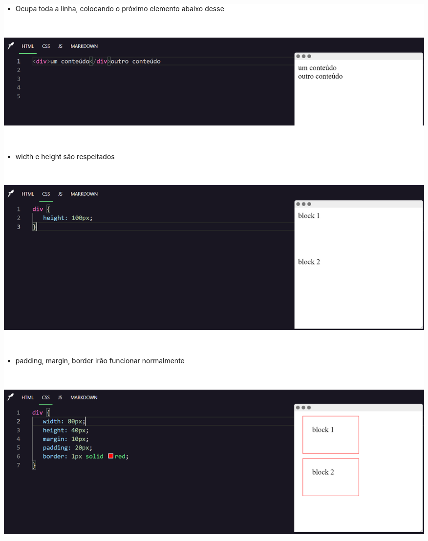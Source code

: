 - Ocupa toda a linha, colocando o próximo elemento abaixo desse
<br>

![](imagens/6.png)

<br>

- width e height são respeitados
<br>

![](imagens/7.png)

<br>

- padding, margin, border irão funcionar normalmente
<br>

![](imagens/8.png)
